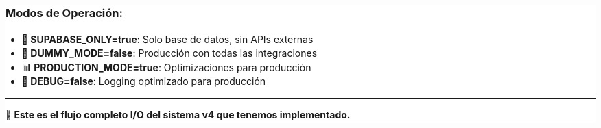 ### **Modos de Operación:**
- **🔐 SUPABASE_ONLY=true**: Solo base de datos, sin APIs externas
- **🎯 DUMMY_MODE=false**: Producción con todas las integraciones
- **📊 PRODUCTION_MODE=true**: Optimizaciones para producción
- **🐛 DEBUG=false**: Logging optimizado para producción

---

**🎯 Este es el flujo completo I/O del sistema v4 que tenemos implementado.**